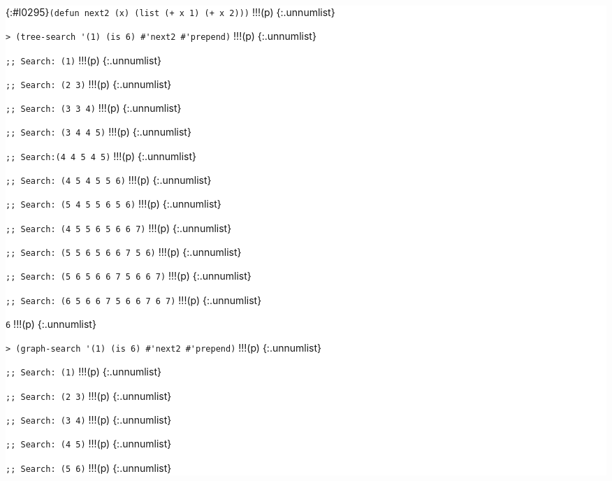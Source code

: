 [ ](#){:#l0295}`(defun next2 (x) (list (+ x 1) (+ x 2)))`
!!!(p) {:.unnumlist}

`> (tree-search '(1) (is 6) #'next2 #'prepend)`
!!!(p) {:.unnumlist}

`;; Search: (1)`
!!!(p) {:.unnumlist}

`;; Search: (2 3)`
!!!(p) {:.unnumlist}

`;; Search: (3 3 4)`
!!!(p) {:.unnumlist}

`;; Search: (3 4 4 5)`
!!!(p) {:.unnumlist}

`;; Search:(4 4 5 4 5)`
!!!(p) {:.unnumlist}

`;; Search: (4 5 4 5 5 6)`
!!!(p) {:.unnumlist}

`;; Search: (5 4 5 5 6 5 6)`
!!!(p) {:.unnumlist}

`;; Search: (4 5 5 6 5 6 6 7)`
!!!(p) {:.unnumlist}

`;; Search: (5 5 6 5 6 6 7 5 6)`
!!!(p) {:.unnumlist}

`;; Search: (5 6 5 6 6 7 5 6 6 7)`
!!!(p) {:.unnumlist}

`;; Search: (6 5 6 6 7 5 6 6 7 6 7)`
!!!(p) {:.unnumlist}

`6`
!!!(p) {:.unnumlist}

`> (graph-search '(1) (is 6) #'next2 #'prepend)`
!!!(p) {:.unnumlist}

`;; Search: (1)`
!!!(p) {:.unnumlist}

`;; Search: (2 3)`
!!!(p) {:.unnumlist}

`;; Search: (3 4)`
!!!(p) {:.unnumlist}

`;; Search: (4 5)`
!!!(p) {:.unnumlist}

`;; Search: (5 6)`
!!!(p) {:.unnumlist}
